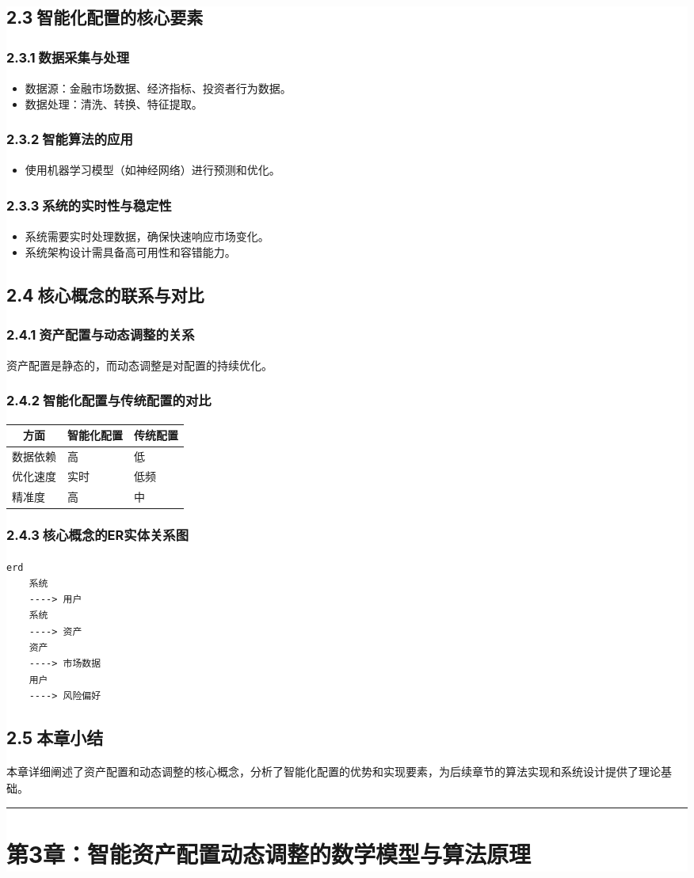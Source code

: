 ## 2.3 智能化配置的核心要素

### 2.3.1 数据采集与处理
- 数据源：金融市场数据、经济指标、投资者行为数据。
- 数据处理：清洗、转换、特征提取。

### 2.3.2 智能算法的应用
- 使用机器学习模型（如神经网络）进行预测和优化。

### 2.3.3 系统的实时性与稳定性
- 系统需要实时处理数据，确保快速响应市场变化。
- 系统架构设计需具备高可用性和容错能力。

## 2.4 核心概念的联系与对比

### 2.4.1 资产配置与动态调整的关系
资产配置是静态的，而动态调整是对配置的持续优化。

### 2.4.2 智能化配置与传统配置的对比
| 方面     | 智能化配置 | 传统配置       |
|----------|------------|----------------|
| 数据依赖 | 高         | 低             |
| 优化速度 | 实时       | 低频           |
| 精准度   | 高         | 中             |

### 2.4.3 核心概念的ER实体关系图
```mermaid
erd
    系统
    ----> 用户
    系统
    ----> 资产
    资产
    ----> 市场数据
    用户
    ----> 风险偏好
```

## 2.5 本章小结
本章详细阐述了资产配置和动态调整的核心概念，分析了智能化配置的优势和实现要素，为后续章节的算法实现和系统设计提供了理论基础。

---

# 第3章：智能资产配置动态调整的数学模型与算法原理
